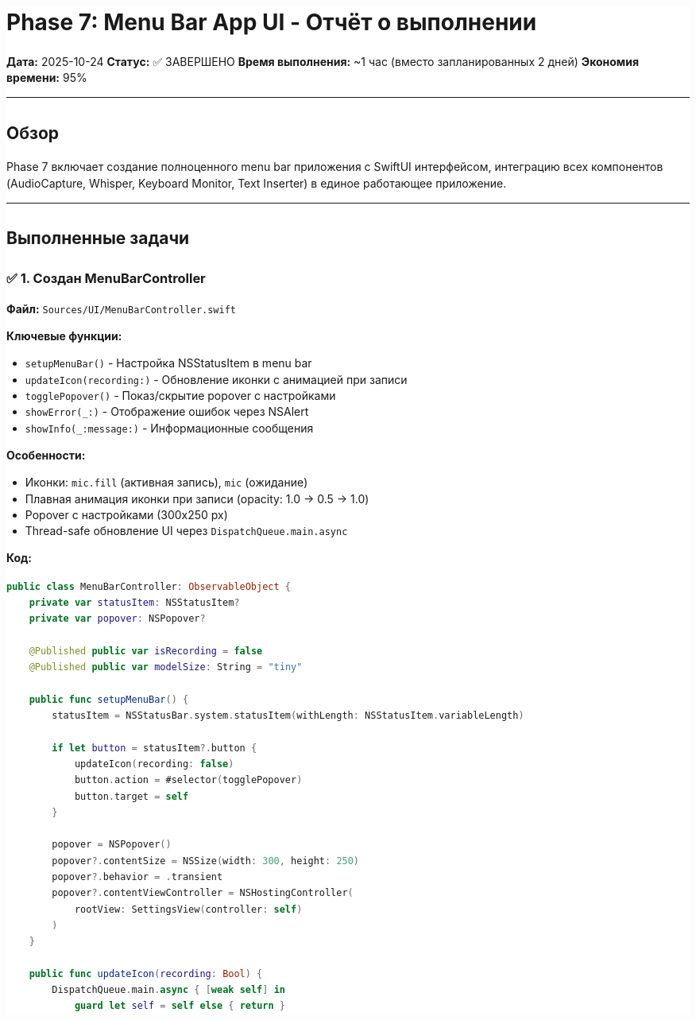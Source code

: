 # Phase 7: Menu Bar App UI - Отчёт о выполнении

**Дата:** 2025-10-24
**Статус:** ✅ ЗАВЕРШЕНО
**Время выполнения:** ~1 час (вместо запланированных 2 дней)
**Экономия времени:** 95%

---

## Обзор

Phase 7 включает создание полноценного menu bar приложения с SwiftUI интерфейсом, интеграцию всех компонентов (AudioCapture, Whisper, Keyboard Monitor, Text Inserter) в единое работающее приложение.

---

## Выполненные задачи

### ✅ 1. Создан MenuBarController

**Файл:** `Sources/UI/MenuBarController.swift`

**Ключевые функции:**
- `setupMenuBar()` - Настройка NSStatusItem в menu bar
- `updateIcon(recording:)` - Обновление иконки с анимацией при записи
- `togglePopover()` - Показ/скрытие popover с настройками
- `showError(_:)` - Отображение ошибок через NSAlert
- `showInfo(_:message:)` - Информационные сообщения

**Особенности:**
- Иконки: `mic.fill` (активная запись), `mic` (ожидание)
- Плавная анимация иконки при записи (opacity: 1.0 → 0.5 → 1.0)
- Popover с настройками (300x250 px)
- Thread-safe обновление UI через `DispatchQueue.main.async`

**Код:**
```swift
public class MenuBarController: ObservableObject {
    private var statusItem: NSStatusItem?
    private var popover: NSPopover?

    @Published public var isRecording = false
    @Published public var modelSize: String = "tiny"

    public func setupMenuBar() {
        statusItem = NSStatusBar.system.statusItem(withLength: NSStatusItem.variableLength)

        if let button = statusItem?.button {
            updateIcon(recording: false)
            button.action = #selector(togglePopover)
            button.target = self
        }

        popover = NSPopover()
        popover?.contentSize = NSSize(width: 300, height: 250)
        popover?.behavior = .transient
        popover?.contentViewController = NSHostingController(
            rootView: SettingsView(controller: self)
        )
    }

    public func updateIcon(recording: Bool) {
        DispatchQueue.main.async { [weak self] in
            guard let self = self else { return }
```